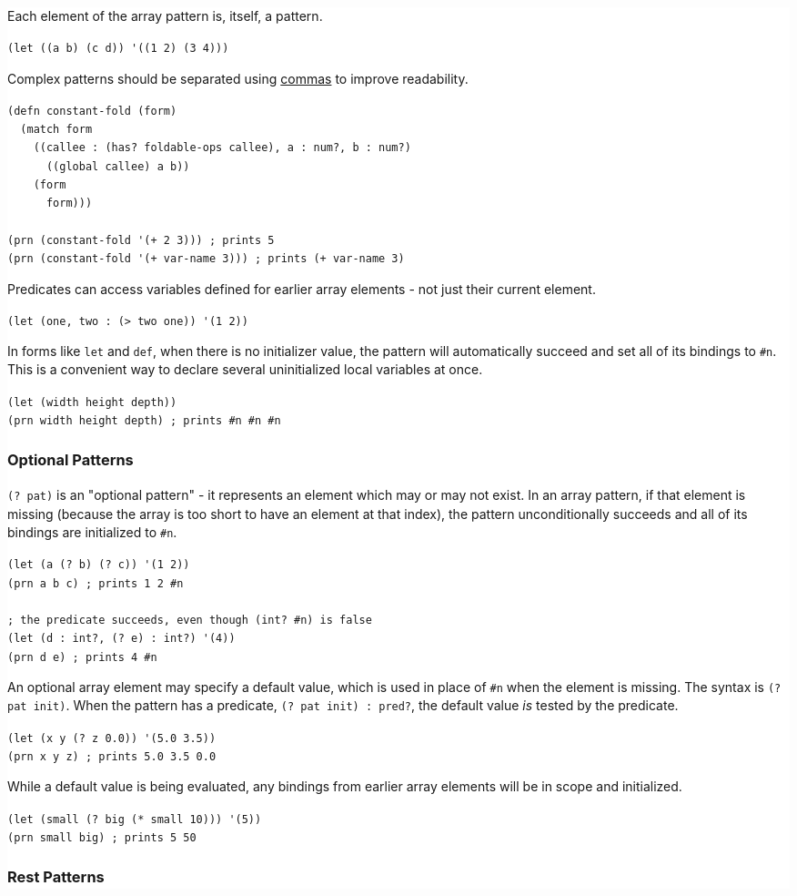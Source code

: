 Each element of the array pattern is, itself, a pattern. 
    
    (let ((a b) (c d)) '((1 2) (3 4)))

Complex patterns should be separated using [commas](syntax-and-types.md#whitespace) to 
improve readability.

    (defn constant-fold (form)
      (match form
        ((callee : (has? foldable-ops callee), a : num?, b : num?)
          ((global callee) a b))
        (form
          form)))

    (prn (constant-fold '(+ 2 3))) ; prints 5
    (prn (constant-fold '(+ var-name 3))) ; prints (+ var-name 3)

Predicates can access variables defined for earlier array elements - not just their current
element.
    
    (let (one, two : (> two one)) '(1 2))

In forms like `let` and `def`, when there is no initializer value, the pattern will automatically
succeed and set all of its bindings to `#n`. This is a convenient way to declare several 
uninitialized local variables at once.
    
    (let (width height depth))
    (prn width height depth) ; prints #n #n #n

### Optional Patterns

`(? pat)` is an "optional pattern" - it represents an element which may or may not exist. In an
array pattern, if that element is missing (because the array is too short to have an element at 
that index), the pattern unconditionally succeeds and all of its bindings are initialized to 
`#n`.
    
    (let (a (? b) (? c)) '(1 2))
    (prn a b c) ; prints 1 2 #n

    ; the predicate succeeds, even though (int? #n) is false
    (let (d : int?, (? e) : int?) '(4)) 
    (prn d e) ; prints 4 #n

An optional array element may specify a default value, which is used in place of `#n` when the
element is missing. The syntax is `(? pat init)`. When the pattern has a predicate,
`(? pat init) : pred?`, the default value *is* tested by the predicate.
    
    (let (x y (? z 0.0)) '(5.0 3.5))
    (prn x y z) ; prints 5.0 3.5 0.0

While a default value is being evaluated, any bindings from earlier array elements will be in 
scope and initialized.
    
    (let (small (? big (* small 10))) '(5))
    (prn small big) ; prints 5 50

### Rest Patterns

